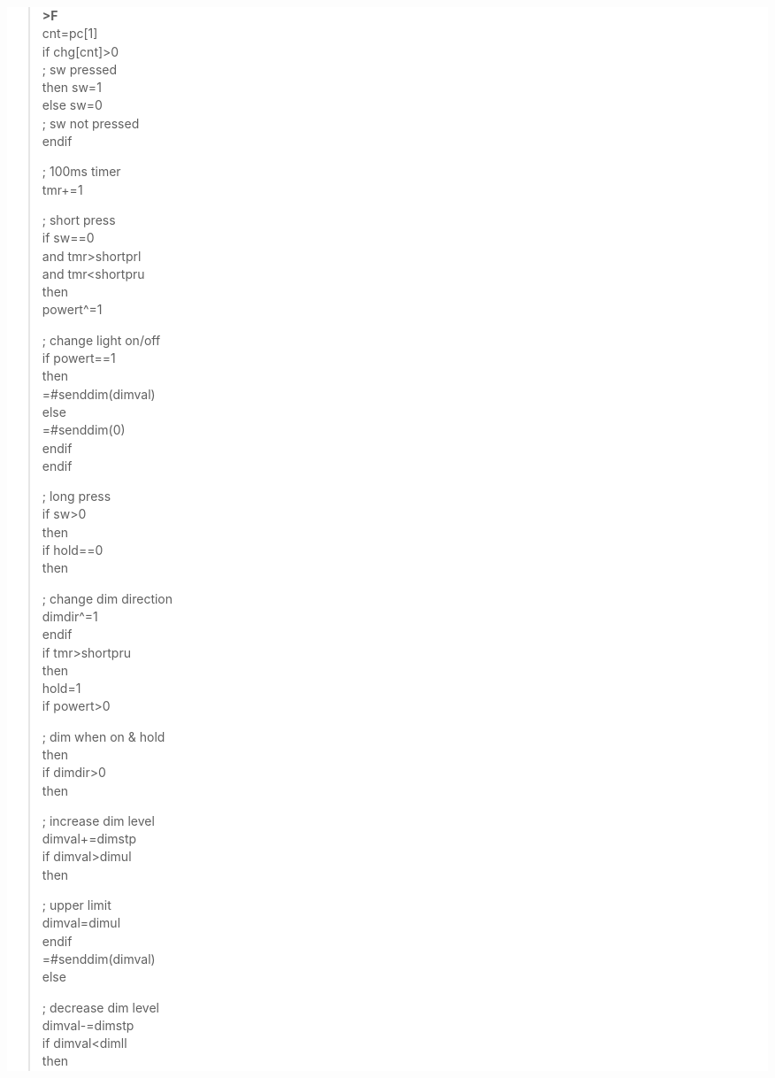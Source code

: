 >**>F**  
cnt=pc[1]  
if chg[cnt]>0  
; sw pressed  
then sw=1  
else sw=0  
; sw not pressed  
endif  
>
>; 100ms timer  
tmr+=1  
>
>
>; short press  
if sw==0  
and tmr>shortprl  
and tmr<shortpru  
then  
powert^=1  
>
>; change light on/off  
if powert==1  
then  
=#senddim(dimval)  
else  
=#senddim(0)  
endif  
endif  
>
>
>; long press  
if sw>0  
then  
if hold==0  
then  
>
>; change dim direction  
dimdir^=1  
endif  
if tmr>shortpru  
then  
hold=1  
if powert>0  
>
>; dim when on & hold  
then  
if dimdir>0  
then  
>
>; increase dim level  
dimval+=dimstp  
if dimval>dimul  
then  
>
>; upper limit  
dimval=dimul  
endif  
=#senddim(dimval)  
else  
>
>; decrease dim level  
dimval-=dimstp  
if dimval<dimll  
then  